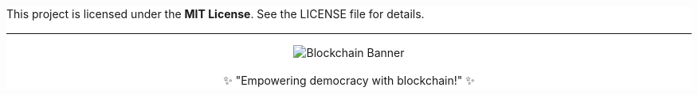 This project is licensed under the **MIT License**. See the LICENSE file for details.

---

<p align="center">
  <img src="https://user-images.githubusercontent.com/placeholder/blockchain-banner.gif" alt="Blockchain Banner" width="600" />
</p>

<p align="center">✨ "Empowering democracy with blockchain!" ✨</p>

```
